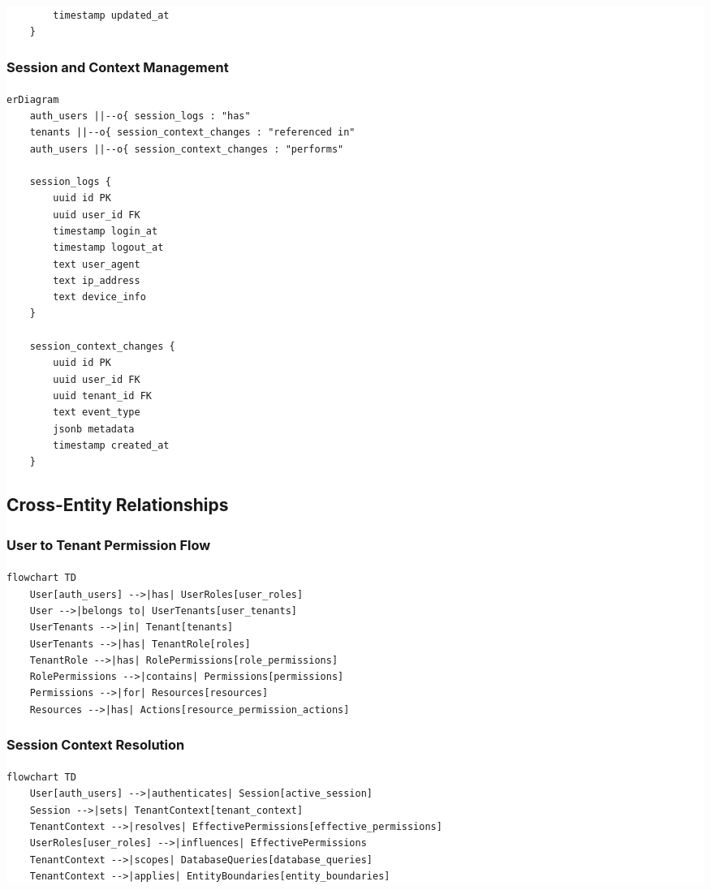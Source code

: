 ```mermaid
        timestamp updated_at
    }
```

### Session and Context Management

```mermaid
erDiagram
    auth_users ||--o{ session_logs : "has"
    tenants ||--o{ session_context_changes : "referenced in"
    auth_users ||--o{ session_context_changes : "performs"
    
    session_logs {
        uuid id PK
        uuid user_id FK
        timestamp login_at
        timestamp logout_at
        text user_agent
        text ip_address
        text device_info
    }
    
    session_context_changes {
        uuid id PK
        uuid user_id FK
        uuid tenant_id FK
        text event_type
        jsonb metadata
        timestamp created_at
    }
```

## Cross-Entity Relationships

### User to Tenant Permission Flow

```mermaid
flowchart TD
    User[auth_users] -->|has| UserRoles[user_roles]
    User -->|belongs to| UserTenants[user_tenants]
    UserTenants -->|in| Tenant[tenants]
    UserTenants -->|has| TenantRole[roles]
    TenantRole -->|has| RolePermissions[role_permissions]
    RolePermissions -->|contains| Permissions[permissions]
    Permissions -->|for| Resources[resources]
    Resources -->|has| Actions[resource_permission_actions]
```

### Session Context Resolution

```mermaid
flowchart TD
    User[auth_users] -->|authenticates| Session[active_session]
    Session -->|sets| TenantContext[tenant_context]
    TenantContext -->|resolves| EffectivePermissions[effective_permissions]
    UserRoles[user_roles] -->|influences| EffectivePermissions
    TenantContext -->|scopes| DatabaseQueries[database_queries]
    TenantContext -->|applies| EntityBoundaries[entity_boundaries]
```

